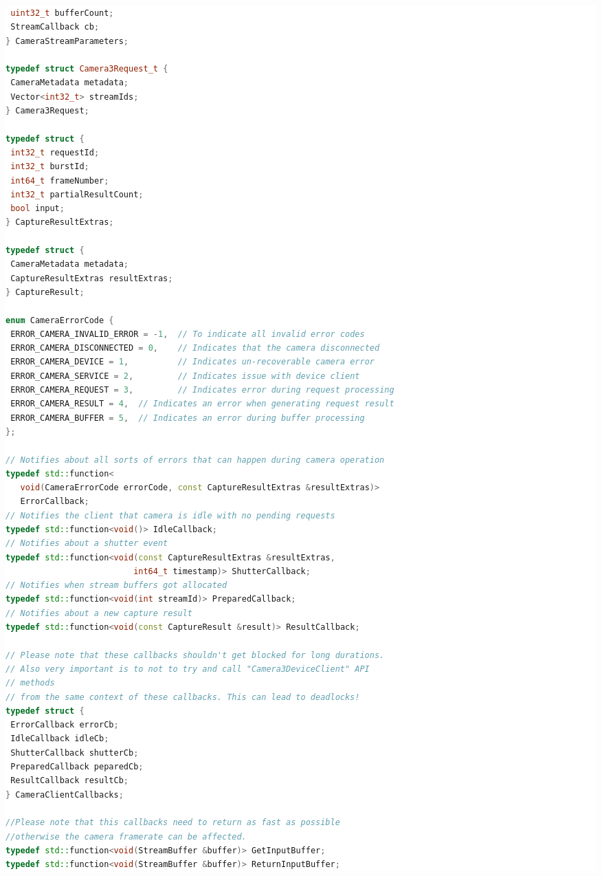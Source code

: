  ```c++
  uint32_t bufferCount;
  StreamCallback cb;
} CameraStreamParameters;

typedef struct Camera3Request_t {
  CameraMetadata metadata;
  Vector<int32_t> streamIds;
} Camera3Request;

typedef struct {
  int32_t requestId;
  int32_t burstId;
  int64_t frameNumber;
  int32_t partialResultCount;
  bool input;
} CaptureResultExtras;

typedef struct {
  CameraMetadata metadata;
  CaptureResultExtras resultExtras;
} CaptureResult;

enum CameraErrorCode {
  ERROR_CAMERA_INVALID_ERROR = -1,  // To indicate all invalid error codes
  ERROR_CAMERA_DISCONNECTED = 0,    // Indicates that the camera disconnected
  ERROR_CAMERA_DEVICE = 1,          // Indicates un-recoverable camera error
  ERROR_CAMERA_SERVICE = 2,         // Indicates issue with device client
  ERROR_CAMERA_REQUEST = 3,         // Indicates error during request processing
  ERROR_CAMERA_RESULT = 4,  // Indicates an error when generating request result
  ERROR_CAMERA_BUFFER = 5,  // Indicates an error during buffer processing
};

// Notifies about all sorts of errors that can happen during camera operation
typedef std::function<
    void(CameraErrorCode errorCode, const CaptureResultExtras &resultExtras)>
    ErrorCallback;
// Notifies the client that camera is idle with no pending requests
typedef std::function<void()> IdleCallback;
// Notifies about a shutter event
typedef std::function<void(const CaptureResultExtras &resultExtras,
                           int64_t timestamp)> ShutterCallback;
// Notifies when stream buffers got allocated
typedef std::function<void(int streamId)> PreparedCallback;
// Notifies about a new capture result
typedef std::function<void(const CaptureResult &result)> ResultCallback;

// Please note that these callbacks shouldn't get blocked for long durations.
// Also very important is to not to try and call "Camera3DeviceClient" API
// methods
// from the same context of these callbacks. This can lead to deadlocks!
typedef struct {
  ErrorCallback errorCb;
  IdleCallback idleCb;
  ShutterCallback shutterCb;
  PreparedCallback peparedCb;
  ResultCallback resultCb;
} CameraClientCallbacks;

//Please note that this callbacks need to return as fast as possible
//otherwise the camera framerate can be affected.
typedef std::function<void(StreamBuffer &buffer)> GetInputBuffer;
typedef std::function<void(StreamBuffer &buffer)> ReturnInputBuffer;

 ```